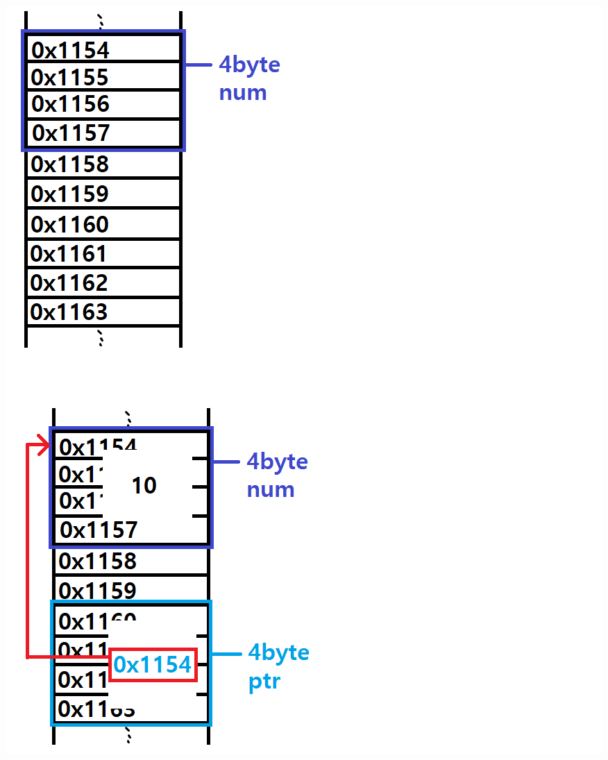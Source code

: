 ![image-20210719153617502](/assets/img/study/c/image-20210719153617502.png)

<br/>

<br/>

![image-20210719155018683](/assets/img/study/c/image-20210719155018683.png)
